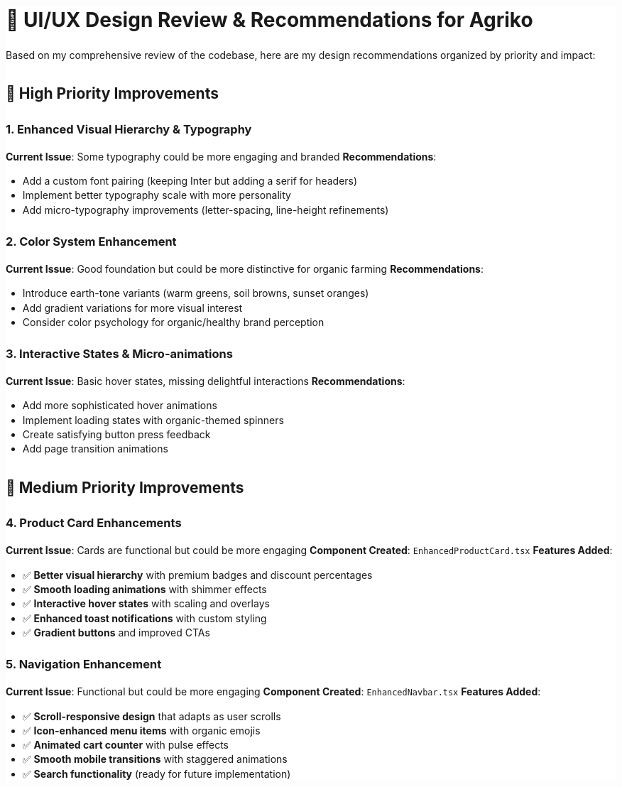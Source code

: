 # 🎨 UI/UX Design Review & Recommendations for Agriko

Based on my comprehensive review of the codebase, here are my design recommendations organized by priority and impact:

## 🚀 **High Priority Improvements**

### 1. **Enhanced Visual Hierarchy & Typography**
**Current Issue**: Some typography could be more engaging and branded
**Recommendations**:
- Add a custom font pairing (keeping Inter but adding a serif for headers)
- Implement better typography scale with more personality
- Add micro-typography improvements (letter-spacing, line-height refinements)

### 2. **Color System Enhancement**
**Current Issue**: Good foundation but could be more distinctive for organic farming
**Recommendations**:
- Introduce earth-tone variants (warm greens, soil browns, sunset oranges)
- Add gradient variations for more visual interest
- Consider color psychology for organic/healthy brand perception

### 3. **Interactive States & Micro-animations**
**Current Issue**: Basic hover states, missing delightful interactions
**Recommendations**:
- Add more sophisticated hover animations
- Implement loading states with organic-themed spinners
- Create satisfying button press feedback
- Add page transition animations

## 🎯 **Medium Priority Improvements**

### 4. **Product Card Enhancements**
**Current Issue**: Cards are functional but could be more engaging
**Component Created**: `EnhancedProductCard.tsx`
**Features Added**:
- ✅ **Better visual hierarchy** with premium badges and discount percentages
- ✅ **Smooth loading animations** with shimmer effects
- ✅ **Interactive hover states** with scaling and overlays
- ✅ **Enhanced toast notifications** with custom styling
- ✅ **Gradient buttons** and improved CTAs

### 5. **Navigation Enhancement**
**Current Issue**: Functional but could be more engaging
**Component Created**: `EnhancedNavbar.tsx`
**Features Added**:
- ✅ **Scroll-responsive design** that adapts as user scrolls
- ✅ **Icon-enhanced menu items** with organic emojis
- ✅ **Animated cart counter** with pulse effects
- ✅ **Smooth mobile transitions** with staggered animations
- ✅ **Search functionality** (ready for future implementation)

